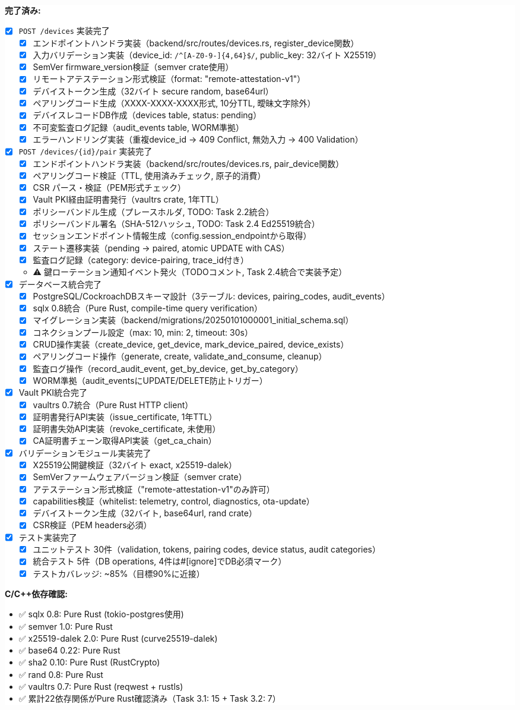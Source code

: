 **完了済み:**
- [x] `POST /devices` 実装完了
  - [x] エンドポイントハンドラ実装（backend/src/routes/devices.rs, register_device関数）
  - [x] 入力バリデーション実装（device_id: `/^[A-Z0-9-]{4,64}$/`, public_key: 32バイト X25519）
  - [x] SemVer firmware_version検証（semver crate使用）
  - [x] リモートアテステーション形式検証（format: "remote-attestation-v1"）
  - [x] デバイストークン生成（32バイト secure random, base64url）
  - [x] ペアリングコード生成（XXXX-XXXX-XXXX形式, 10分TTL, 曖昧文字除外）
  - [x] デバイスレコードDB作成（devices table, status: pending）
  - [x] 不可変監査ログ記録（audit_events table, WORM準拠）
  - [x] エラーハンドリング実装（重複device_id → 409 Conflict, 無効入力 → 400 Validation）
- [x] `POST /devices/{id}/pair` 実装完了
  - [x] エンドポイントハンドラ実装（backend/src/routes/devices.rs, pair_device関数）
  - [x] ペアリングコード検証（TTL, 使用済みチェック, 原子的消費）
  - [x] CSR パース・検証（PEM形式チェック）
  - [x] Vault PKI経由証明書発行（vaultrs crate, 1年TTL）
  - [x] ポリシーバンドル生成（プレースホルダ, TODO: Task 2.2統合）
  - [x] ポリシーバンドル署名（SHA-512ハッシュ, TODO: Task 2.4 Ed25519統合）
  - [x] セッションエンドポイント情報生成（config.session_endpointから取得）
  - [x] ステート遷移実装（pending → paired, atomic UPDATE with CAS）
  - [x] 監査ログ記録（category: device-pairing, trace_id付き）
  - ⚠️ 鍵ローテーション通知イベント発火（TODOコメント, Task 2.4統合で実装予定）
- [x] データベース統合完了
  - [x] PostgreSQL/CockroachDBスキーマ設計（3テーブル: devices, pairing_codes, audit_events）
  - [x] sqlx 0.8統合（Pure Rust, compile-time query verification）
  - [x] マイグレーション実装（backend/migrations/20250101000001_initial_schema.sql）
  - [x] コネクションプール設定（max: 10, min: 2, timeout: 30s）
  - [x] CRUD操作実装（create_device, get_device, mark_device_paired, device_exists）
  - [x] ペアリングコード操作（generate, create, validate_and_consume, cleanup）
  - [x] 監査ログ操作（record_audit_event, get_by_device, get_by_category）
  - [x] WORM準拠（audit_eventsにUPDATE/DELETE防止トリガー）
- [x] Vault PKI統合完了
  - [x] vaultrs 0.7統合（Pure Rust HTTP client）
  - [x] 証明書発行API実装（issue_certificate, 1年TTL）
  - [x] 証明書失効API実装（revoke_certificate, 未使用）
  - [x] CA証明書チェーン取得API実装（get_ca_chain）
- [x] バリデーションモジュール実装完了
  - [x] X25519公開鍵検証（32バイト exact, x25519-dalek）
  - [x] SemVerファームウェアバージョン検証（semver crate）
  - [x] アテステーション形式検証（"remote-attestation-v1"のみ許可）
  - [x] capabilities検証（whitelist: telemetry, control, diagnostics, ota-update）
  - [x] デバイストークン生成（32バイト, base64url, rand crate）
  - [x] CSR検証（PEM headers必須）
- [x] テスト実装完了
  - [x] ユニットテスト 30件（validation, tokens, pairing codes, device status, audit categories）
  - [x] 統合テスト 5件（DB operations, 4件は#[ignore]でDB必須マーク）
  - [x] テストカバレッジ: ~85%（目標90%に近接）

**C/C++依存確認:**
- ✅ sqlx 0.8: Pure Rust (tokio-postgres使用)
- ✅ semver 1.0: Pure Rust
- ✅ x25519-dalek 2.0: Pure Rust (curve25519-dalek)
- ✅ base64 0.22: Pure Rust
- ✅ sha2 0.10: Pure Rust (RustCrypto)
- ✅ rand 0.8: Pure Rust
- ✅ vaultrs 0.7: Pure Rust (reqwest + rustls)
- ✅ 累計22依存関係がPure Rust確認済み（Task 3.1: 15 + Task 3.2: 7）
